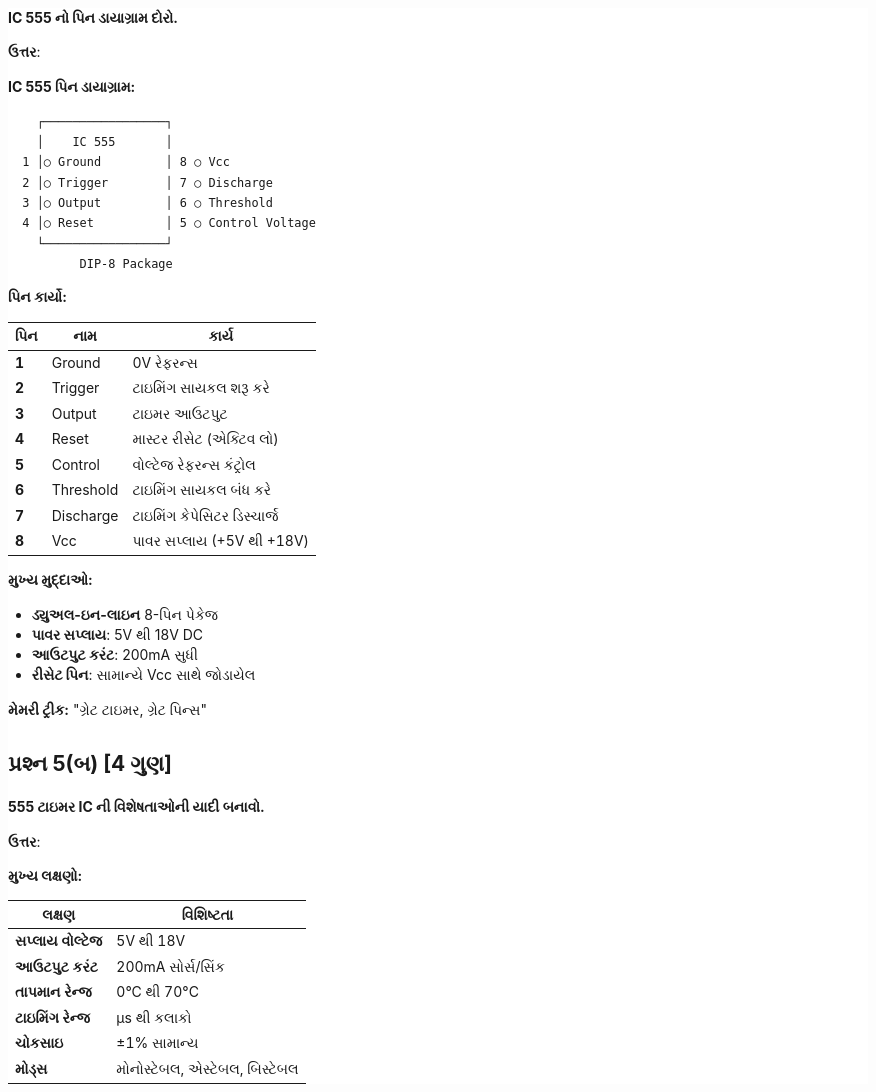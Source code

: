 **IC 555 નો પિન ડાયાગ્રામ દોરો.**

**ઉત્તર**:

**IC 555 પિન ડાયાગ્રામ:**

```goat
    ┌─────────────────┐
    │    IC 555       │
  1 │○ Ground         │ 8 ○ Vcc
  2 │○ Trigger        │ 7 ○ Discharge  
  3 │○ Output         │ 6 ○ Threshold
  4 │○ Reset          │ 5 ○ Control Voltage
    └─────────────────┘
          DIP-8 Package
```

**પિન કાર્યો:**

| પિન | નામ | કાર્ય |
|---|---|---|
| **1** | Ground | 0V રેફરન્સ |
| **2** | Trigger | ટાઇમિંગ સાયકલ શરૂ કરે |
| **3** | Output | ટાઇમર આઉટપુટ |
| **4** | Reset | માસ્ટર રીસેટ (એક્ટિવ લો) |
| **5** | Control | વોલ્ટેજ રેફરન્સ કંટ્રોલ |
| **6** | Threshold | ટાઇમિંગ સાયકલ બંધ કરે |
| **7** | Discharge | ટાઇમિંગ કેપેસિટર ડિસ્ચાર્જ |
| **8** | Vcc | પાવર સપ્લાય (+5V થી +18V) |

**મુખ્ય મુદ્દાઓ:**

- **ડ્યુઅલ-ઇન-લાઇન** 8-પિન પેકેજ
- **પાવર સપ્લાય**: 5V થી 18V DC
- **આઉટપુટ કરંટ**: 200mA સુધી
- **રીસેટ પિન**: સામાન્યે Vcc સાથે જોડાયેલ

**મેમરી ટ્રીક:** "ગ્રેટ ટાઇમર, ગ્રેટ પિન્સ"

## પ્રશ્ન 5(બ) [4 ગુણ]

**555 ટાઇમર IC ની વિશેષતાઓની યાદી બનાવો.**

**ઉત્તર**:

**મુખ્ય લક્ષણો:**

| લક્ષણ | વિશિષ્ટતા |
|---|---|
| **સપ્લાય વોલ્ટેજ** | 5V થી 18V |
| **આઉટપુટ કરંટ** | 200mA સોર્સ/સિંક |
| **તાપમાન રેન્જ** | 0°C થી 70°C |
| **ટાઇમિંગ રેન્જ** | µs થી કલાકો |
| **ચોકસાઇ** | ±1% સામાન્ય |
| **મોડ્સ** | મોનોસ્ટેબલ, એસ્ટેબલ, બિસ્ટેબલ |
